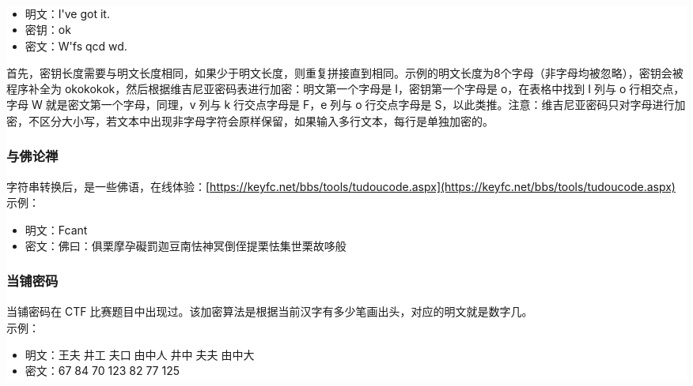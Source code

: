 - 明文：I've got it.
- 密钥：ok
- 密文：W'fs qcd wd.

首先，密钥长度需要与明文长度相同，如果少于明文长度，则重复拼接直到相同。示例的明文长度为8个字母（非字母均被忽略），密钥会被程序补全为 okokokok，然后根据维吉尼亚密码表进行加密：明文第一个字母是 I，密钥第一个字母是 o，在表格中找到 I 列与 o 行相交点，字母 W 就是密文第一个字母，同理，v 列与 k 行交点字母是 F，e 列与 o 行交点字母是 S，以此类推。注意：维吉尼亚密码只对字母进行加密，不区分大小写，若文本中出现非字母字符会原样保留，如果输入多行文本，每行是单独加密的。
<a name="Abtp9"></a>
### 与佛论禅
字符串转换后，是一些佛语，在线体验：[https://keyfc.net/bbs/tools/tudoucode.aspx](https://keyfc.net/bbs/tools/tudoucode.aspx)<br />示例：

- 明文：Fcant
- 密文：佛曰：俱栗摩孕礙罰迦豆南怯神冥倒侄提栗怯集世栗故哆般
<a name="SonJp"></a>
### 当铺密码
当铺密码在 CTF 比赛题目中出现过。该加密算法是根据当前汉字有多少笔画出头，对应的明文就是数字几。<br />示例：

- 明文：王夫 井工 夫口 由中人 井中 夫夫 由中大
- 密文：67 84 70 123 82 77 125



